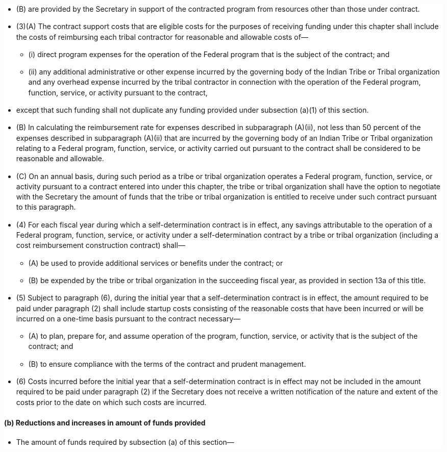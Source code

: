   * (B) are provided by the Secretary in support of the contracted program from resources other than those under contract.


* (3)(A) The contract support costs that are eligible costs for the purposes of receiving funding under this chapter shall include the costs of reimbursing each tribal contractor for reasonable and allowable costs of—

  * (i) direct program expenses for the operation of the Federal program that is the subject of the contract; and

  * (ii) any additional administrative or other expense incurred by the governing body of the Indian Tribe or Tribal organization and any overhead expense incurred by the tribal contractor in connection with the operation of the Federal program, function, service, or activity pursuant to the contract,


* except that such funding shall not duplicate any funding provided under subsection (a)(1) of this section.

* (B) In calculating the reimbursement rate for expenses described in subparagraph (A)(ii), not less than 50 percent of the expenses described in subparagraph (A)(ii) that are incurred by the governing body of an Indian Tribe or Tribal organization relating to a Federal program, function, service, or activity carried out pursuant to the contract shall be considered to be reasonable and allowable.

* (C) On an annual basis, during such period as a tribe or tribal organization operates a Federal program, function, service, or activity pursuant to a contract entered into under this chapter, the tribe or tribal organization shall have the option to negotiate with the Secretary the amount of funds that the tribe or tribal organization is entitled to receive under such contract pursuant to this paragraph.

* (4) For each fiscal year during which a self-determination contract is in effect, any savings attributable to the operation of a Federal program, function, service, or activity under a self-determination contract by a tribe or tribal organization (including a cost reimbursement construction contract) shall—

  * (A) be used to provide additional services or benefits under the contract; or

  * (B) be expended by the tribe or tribal organization in the succeeding fiscal year, as provided in section 13a of this title.


* (5) Subject to paragraph (6), during the initial year that a self-determination contract is in effect, the amount required to be paid under paragraph (2) shall include startup costs consisting of the reasonable costs that have been incurred or will be incurred on a one-time basis pursuant to the contract necessary—

  * (A) to plan, prepare for, and assume operation of the program, function, service, or activity that is the subject of the contract; and

  * (B) to ensure compliance with the terms of the contract and prudent management.


* (6) Costs incurred before the initial year that a self-determination contract is in effect may not be included in the amount required to be paid under paragraph (2) if the Secretary does not receive a written notification of the nature and extent of the costs prior to the date on which such costs are incurred.

#### (b) Reductions and increases in amount of funds provided
* The amount of funds required by subsection (a) of this section—

